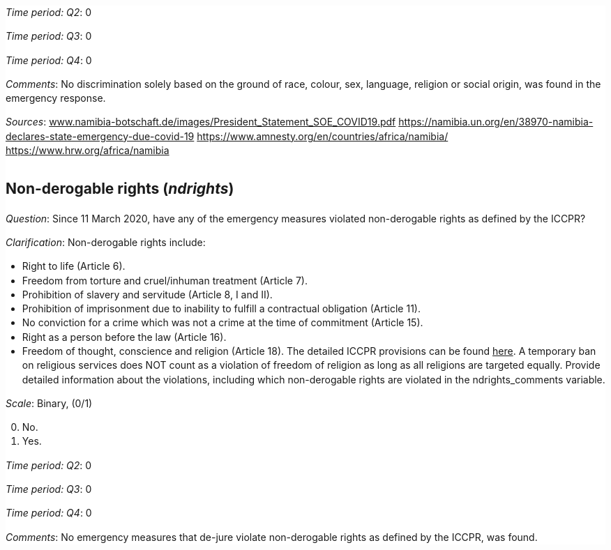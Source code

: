 *Time period: Q2*: 0

 
*Time period: Q3*: 0

 
*Time period: Q4*: 0

 

*Comments*:
 No discrimination solely based on the ground of race, colour, sex, language, religion or social origin, was found in the emergency response. 

*Sources*:
 www.namibia-botschaft.de/images/President_Statement_SOE_COVID19.pdf
https://namibia.un.org/en/38970-namibia-declares-state-emergency-due-covid-19
https://www.amnesty.org/en/countries/africa/namibia/
https://www.hrw.org/africa/namibia





## Non-derogable rights (*ndrights*) 

*Question*: Since 11 March 2020, have any of the emergency measures violated non-derogable rights as defined by the ICCPR? 

 

*Clarification*: Non-derogable rights include: 
 - Right to life (Article 6). 
 - Freedom from torture and cruel/inhuman treatment (Article 7).  
 - Prohibition of slavery and servitude (Article 8, I and II). 
 - Prohibition of imprisonment due to inability to fulfill a contractual obligation (Article 11). 
 - No conviction for a crime which was not a crime at the time of commitment (Article 15). 
 - Right as a person before the law (Article 16). 
 - Freedom of thought, conscience and religion (Article 18). The detailed ICCPR provisions can be found [here](www.ohchr.org/en/professionalinterest/pages/ccpr.aspx). A temporary ban on religious services does NOT count as a violation of freedom of religion as long as all religions are targeted equally. Provide detailed information about the violations, including which non-derogable rights are violated in the ndrights_comments variable.

 

*Scale*: Binary, (0/1) 

 0. No. 
 1. Yes.

 
*Time period: Q2*: 0

 
*Time period: Q3*: 0

 
*Time period: Q4*: 0

 

*Comments*:
 No emergency measures that de-jure violate non-derogable rights as defined by the ICCPR, was found. 
